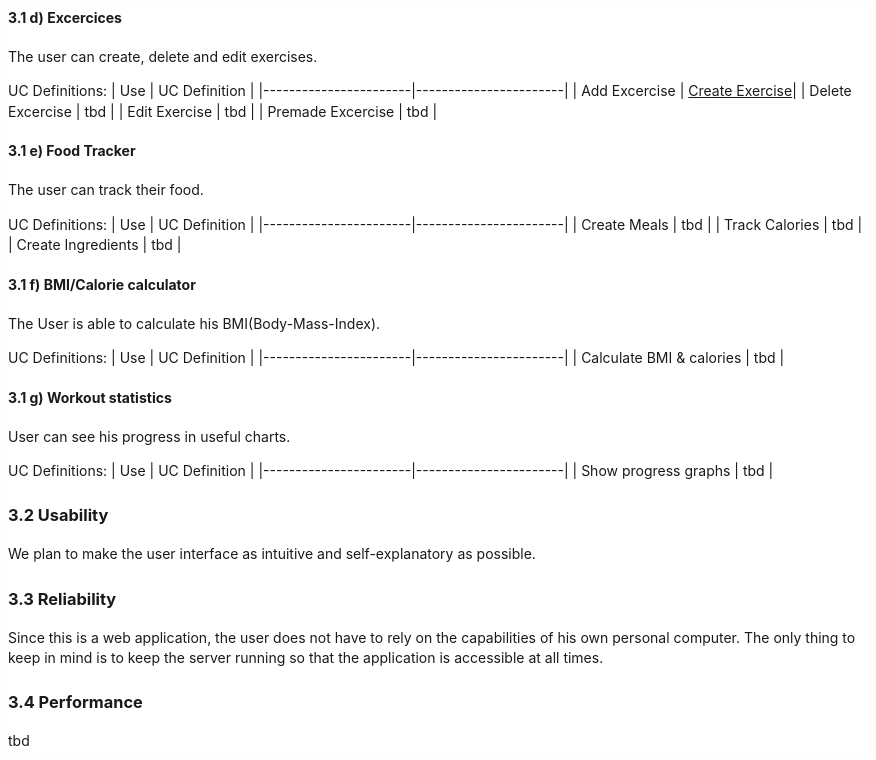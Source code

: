 #### 3.1 d) Excercices
The user can create, delete and edit exercises.

UC Definitions:
| Use	                | UC Definition		    |
|-----------------------|-----------------------|
| Add Excercise 		| [Create Exercise](https://github.com/willizielke/FitnessWebAppDocumentation/blob/main/UseCases/CreateExercise.md)|
| Delete Excercise      | tbd		            |
| Edit Exercise   	    | tbd		            |
| Premade Excercise     | tbd		            |
#### 3.1 e) Food Tracker
The user can track their food.

UC Definitions:
| Use	                | UC Definition		    |
|-----------------------|-----------------------|
| Create Meals   		| tbd  		            |
| Track Calories        | tbd		            |
| Create Ingredients    | tbd		            |

#### 3.1 f) BMI/Calorie calculator
The User is able to calculate his BMI(Body-Mass-Index).

UC Definitions:
| Use	                | UC Definition		    |
|-----------------------|-----------------------|
| Calculate BMI & calories		| tbd  		            |

#### 3.1 g) Workout statistics
User can see his progress in useful charts.

UC Definitions:
| Use	                | UC Definition		    |
|-----------------------|-----------------------|
| Show progress graphs  | tbd  		            |

### 3.2 Usability
We plan to make the user interface as intuitive and self-explanatory as possible.

### 3.3 Reliability
Since this is a web application, the user does not have to rely on the capabilities of his own personal computer. The only thing to keep in mind is to keep the server running so that the application is accessible at all times.

### 3.4 Performance
tbd
